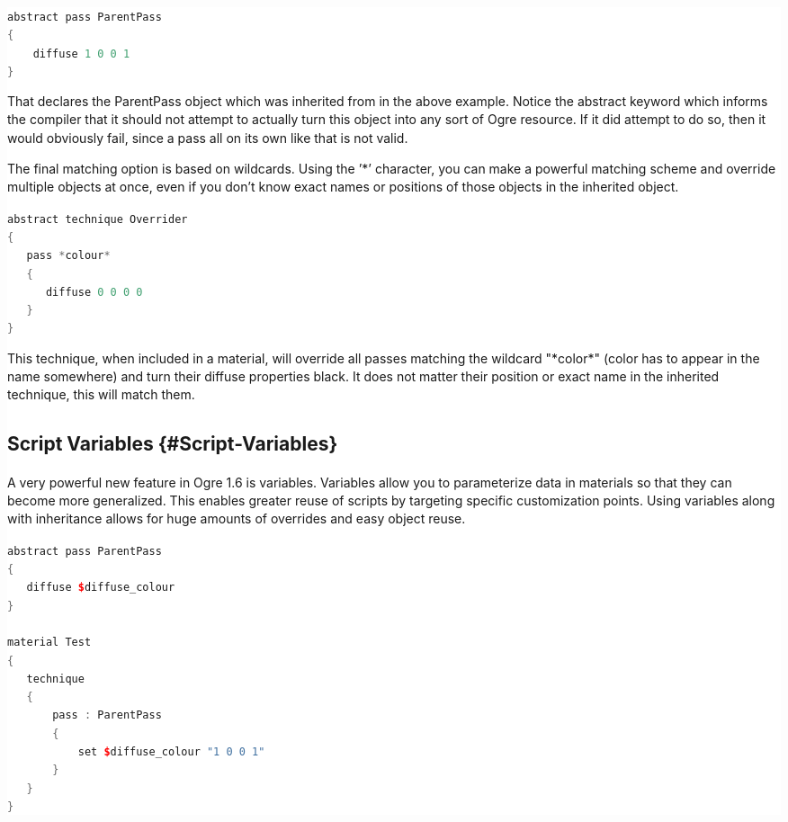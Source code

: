 ```cpp
abstract pass ParentPass
{
    diffuse 1 0 0 1
}
```

That declares the ParentPass object which was inherited from in the above example. Notice the abstract keyword which informs the compiler that it should not attempt to actually turn this object into any sort of Ogre resource. If it did attempt to do so, then it would obviously fail, since a pass all on its own like that is not valid.

The final matching option is based on wildcards. Using the ’\*’ character, you can make a powerful matching scheme and override multiple objects at once, even if you don’t know exact names or positions of those objects in the inherited object.

```cpp
abstract technique Overrider
{
   pass *colour*
   {
      diffuse 0 0 0 0
   }
}
```

This technique, when included in a material, will override all passes matching the wildcard "\*color\*" (color has to appear in the name somewhere) and turn their diffuse properties black. It does not matter their position or exact name in the inherited technique, this will match them.

## Script Variables {#Script-Variables}

A very powerful new feature in Ogre 1.6 is variables. Variables allow you to parameterize data in materials so that they can become more generalized. This enables greater reuse of scripts by targeting specific customization points. Using variables along with inheritance allows for huge amounts of overrides and easy object reuse.

```cpp
abstract pass ParentPass
{
   diffuse $diffuse_colour
}

material Test
{
   technique
   {
       pass : ParentPass
       {
           set $diffuse_colour "1 0 0 1"
       }
   }
}
```
